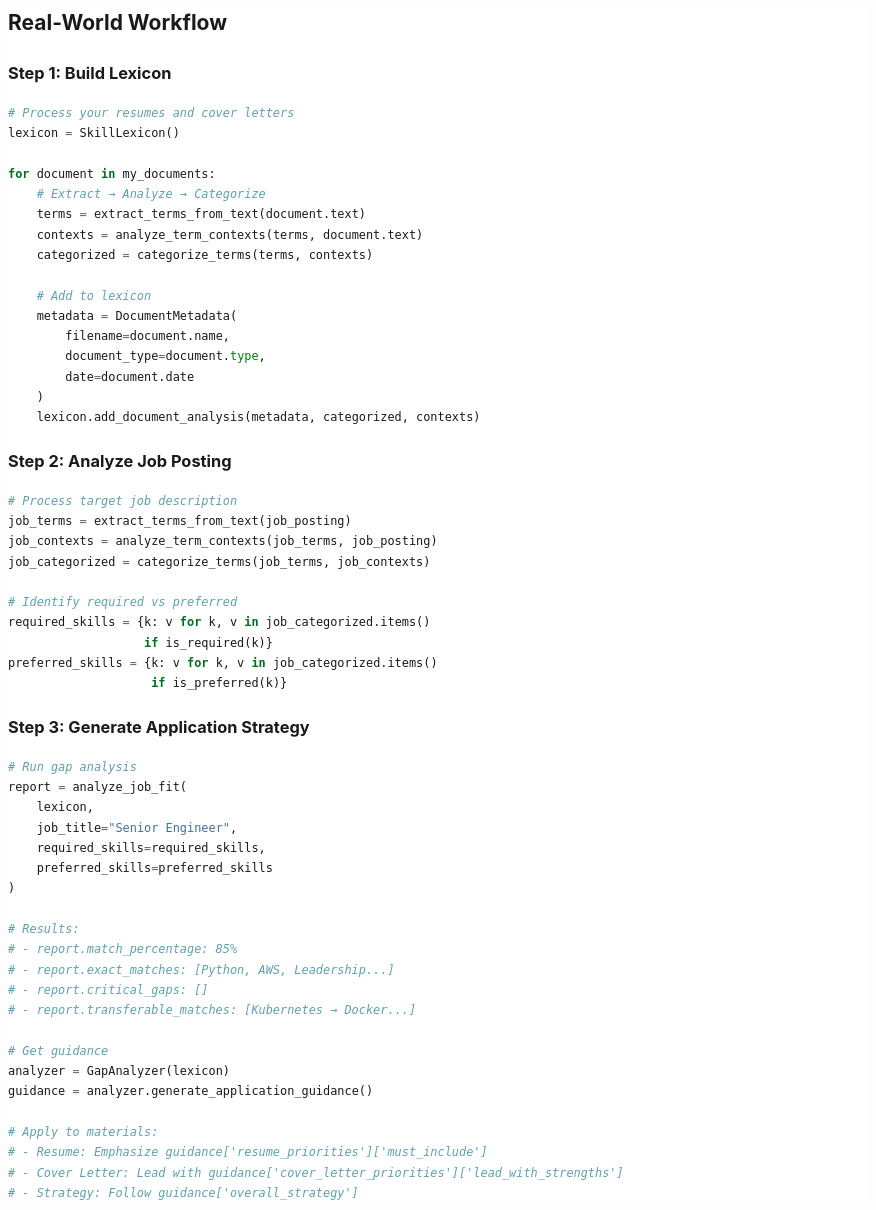 ## Real-World Workflow

### Step 1: Build Lexicon
```python
# Process your resumes and cover letters
lexicon = SkillLexicon()

for document in my_documents:
    # Extract → Analyze → Categorize
    terms = extract_terms_from_text(document.text)
    contexts = analyze_term_contexts(terms, document.text)
    categorized = categorize_terms(terms, contexts)
    
    # Add to lexicon
    metadata = DocumentMetadata(
        filename=document.name,
        document_type=document.type,
        date=document.date
    )
    lexicon.add_document_analysis(metadata, categorized, contexts)
```

### Step 2: Analyze Job Posting
```python
# Process target job description
job_terms = extract_terms_from_text(job_posting)
job_contexts = analyze_term_contexts(job_terms, job_posting)
job_categorized = categorize_terms(job_terms, job_contexts)

# Identify required vs preferred
required_skills = {k: v for k, v in job_categorized.items() 
                   if is_required(k)}
preferred_skills = {k: v for k, v in job_categorized.items() 
                    if is_preferred(k)}
```

### Step 3: Generate Application Strategy
```python
# Run gap analysis
report = analyze_job_fit(
    lexicon,
    job_title="Senior Engineer",
    required_skills=required_skills,
    preferred_skills=preferred_skills
)

# Results:
# - report.match_percentage: 85%
# - report.exact_matches: [Python, AWS, Leadership...]
# - report.critical_gaps: []
# - report.transferable_matches: [Kubernetes → Docker...]

# Get guidance
analyzer = GapAnalyzer(lexicon)
guidance = analyzer.generate_application_guidance()

# Apply to materials:
# - Resume: Emphasize guidance['resume_priorities']['must_include']
# - Cover Letter: Lead with guidance['cover_letter_priorities']['lead_with_strengths']
# - Strategy: Follow guidance['overall_strategy']
```
